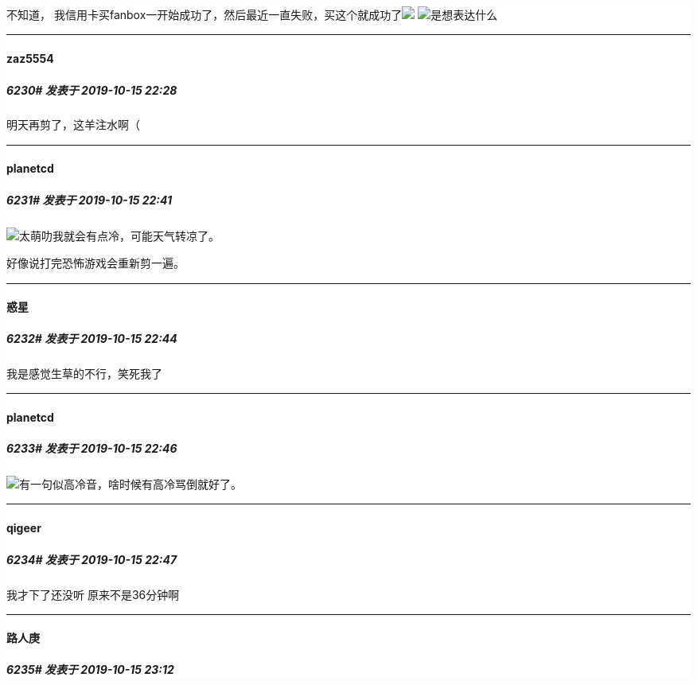 不知道， 我信用卡买fanbox一开始成功了，然后最近一直失败，买这个就成功了<img src="https://static.saraba1st.com/image/smiley/face2017/067.png" referrerpolicy="no-referrer">
<img src="https://static.saraba1st.com/image/smiley/face2017/169.gif" referrerpolicy="no-referrer">是想表达什么


-----

####  zaz5554  
##### 6230#       发表于 2019-10-15 22:28


明天再剪了，这羊注水啊（


-----

####  planetcd  
##### 6231#       发表于 2019-10-15 22:41


<img src="https://static.saraba1st.com/image/smiley/face2017/169.gif" referrerpolicy="no-referrer">太萌叻我就会有点冷，可能天气转凉了。

好像说打完恐怖游戏会重新剪一遍。


-----

####  惑星  
##### 6232#       发表于 2019-10-15 22:44


我是感觉生草的不行，笑死我了


-----

####  planetcd  
##### 6233#       发表于 2019-10-15 22:46


<img src="https://static.saraba1st.com/image/smiley/face2017/074.png" referrerpolicy="no-referrer">有一句似高冷音，啥时候有高冷骂倒就好了。


-----

####  qigeer  
##### 6234#       发表于 2019-10-15 22:47


我才下了还没听
原来不是36分钟啊


-----

####  路人庚  
##### 6235#       发表于 2019-10-15 23:12
